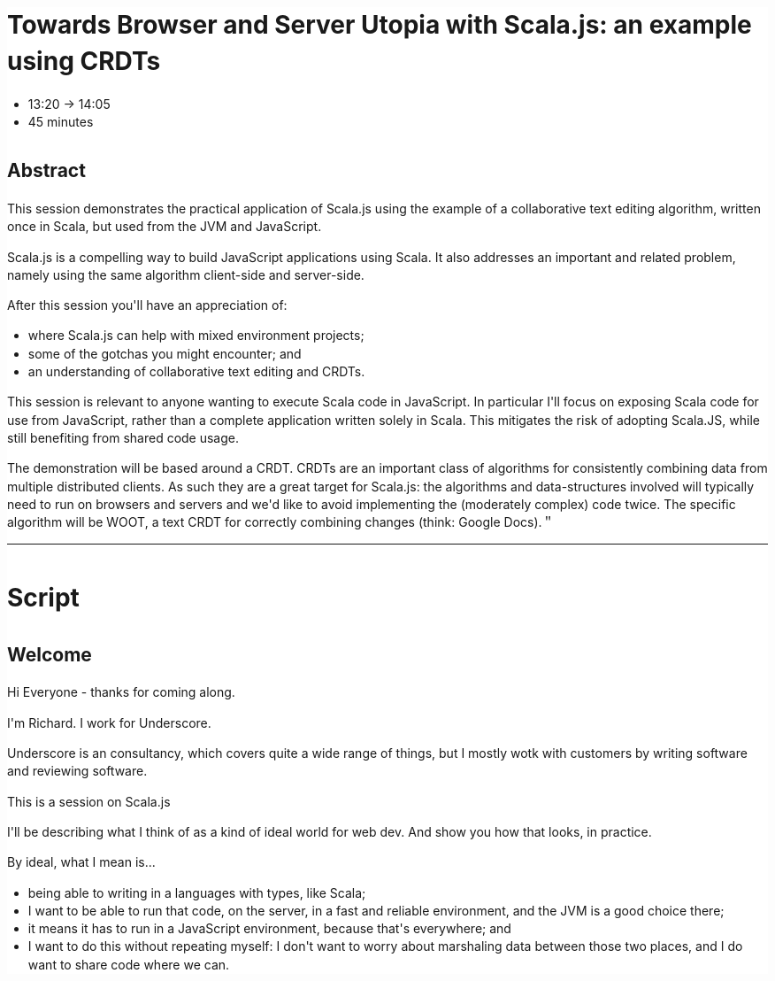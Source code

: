 # Towards Browser and Server Utopia with Scala.js: an example using CRDTs

- 13:20 -> 14:05
- 45 minutes

## Abstract

This session demonstrates the practical application of Scala.js using the example of a collaborative text editing algorithm, written once in Scala, but used from the JVM and JavaScript.

Scala.js is a compelling way to build JavaScript applications using Scala. It also addresses an important and related problem, namely using the same algorithm client-side and server-side.

After this session you'll have an appreciation of:

 - where Scala.js can help with mixed environment projects;
 - some of the gotchas you might encounter; and
 - an understanding of collaborative text editing and CRDTs.

This session is relevant to anyone wanting to execute Scala code in JavaScript. In particular I'll focus on exposing Scala code for use from JavaScript, rather than a complete application written solely in Scala. This mitigates the risk of adopting Scala.JS, while still benefiting from shared code usage.

The demonstration will be based around a CRDT. CRDTs are an important class of algorithms for consistently combining data from multiple distributed clients. As such they are a great target for Scala.js: the algorithms and data-structures involved will typically need to run on browsers and servers and we'd like to avoid implementing the (moderately complex) code twice. The specific algorithm will be WOOT, a text CRDT for correctly combining changes (think: Google Docs).＂

----

# Script

## Welcome

Hi Everyone - thanks for coming along.

I'm Richard. I work for Underscore.

Underscore is an consultancy, which covers quite a wide range of things, but I mostly wotk with customers by writing software and reviewing software.

This is a session on Scala.js

I'll be describing what I think of as a kind of ideal world for web dev. And show you how that looks, in practice.


By ideal, what I mean is...

- being able to writing in a languages with types, like Scala;
- I want to be able to run that code, on the server, in a fast and reliable environment, and the JVM is a good choice there;
- it means it has to run in a JavaScript environment, because that's everywhere; and
- I want to do this without repeating myself: I don't want to worry about marshaling data between those two places, and I do want to share code where we can.
